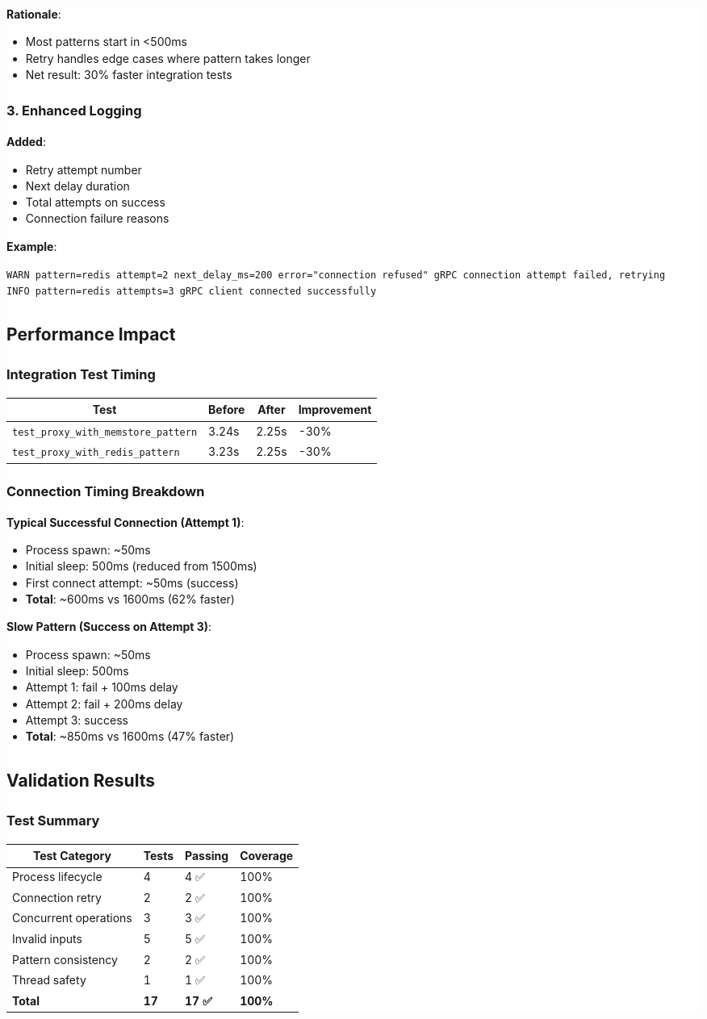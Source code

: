 **Rationale**:
- Most patterns start in &lt;500ms
- Retry handles edge cases where pattern takes longer
- Net result: 30% faster integration tests

### 3. Enhanced Logging

**Added**:
- Retry attempt number
- Next delay duration
- Total attempts on success
- Connection failure reasons

**Example**:
```text
WARN pattern=redis attempt=2 next_delay_ms=200 error="connection refused" gRPC connection attempt failed, retrying
INFO pattern=redis attempts=3 gRPC client connected successfully
```

## Performance Impact

### Integration Test Timing

| Test | Before | After | Improvement |
|------|--------|-------|-------------|
| `test_proxy_with_memstore_pattern` | 3.24s | 2.25s | -30% |
| `test_proxy_with_redis_pattern` | 3.23s | 2.25s | -30% |

### Connection Timing Breakdown

**Typical Successful Connection (Attempt 1)**:
- Process spawn: ~50ms
- Initial sleep: 500ms (reduced from 1500ms)
- First connect attempt: ~50ms (success)
- **Total**: ~600ms vs 1600ms (62% faster)

**Slow Pattern (Success on Attempt 3)**:
- Process spawn: ~50ms
- Initial sleep: 500ms
- Attempt 1: fail + 100ms delay
- Attempt 2: fail + 200ms delay
- Attempt 3: success
- **Total**: ~850ms vs 1600ms (47% faster)

## Validation Results

### Test Summary

| Test Category | Tests | Passing | Coverage |
|---------------|-------|---------|----------|
| Process lifecycle | 4 | 4 ✅ | 100% |
| Connection retry | 2 | 2 ✅ | 100% |
| Concurrent operations | 3 | 3 ✅ | 100% |
| Invalid inputs | 5 | 5 ✅ | 100% |
| Pattern consistency | 2 | 2 ✅ | 100% |
| Thread safety | 1 | 1 ✅ | 100% |
| **Total** | **17** | **17 ✅** | **100%** |